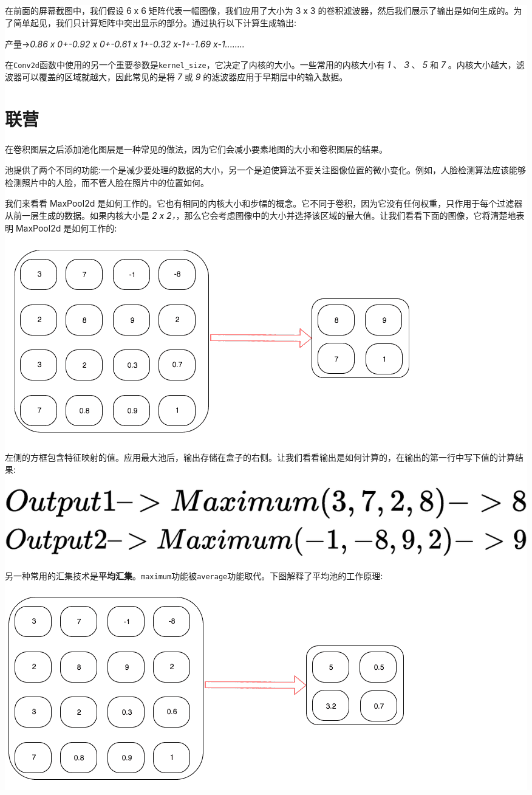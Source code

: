 在前面的屏幕截图中，我们假设 6 x 6 矩阵代表一幅图像，我们应用了大小为 3 x 3 的卷积滤波器，然后我们展示了输出是如何生成的。为了简单起见，我们只计算矩阵中突出显示的部分。通过执行以下计算生成输出:

产量->*0.86 x 0+-0.92 x 0+-0.61 x 1+-0.32 x-1+-1.69 x-1........*

在`Conv2d`函数中使用的另一个重要参数是`kernel_size`，它决定了内核的大小。一些常用的内核大小有 *1* 、 *3* 、 *5* 和 *7* 。内核大小越大，滤波器可以覆盖的区域就越大，因此常见的是将 *7* 或 *9* 的滤波器应用于早期层中的输入数据。

# 联营

在卷积图层之后添加池化图层是一种常见的做法，因为它们会减小要素地图的大小和卷积图层的结果。

池提供了两个不同的功能:一个是减少要处理的数据的大小，另一个是迫使算法不要关注图像位置的微小变化。例如，人脸检测算法应该能够检测照片中的人脸，而不管人脸在照片中的位置如何。

我们来看看 MaxPool2d 是如何工作的。它也有相同的内核大小和步幅的概念。它不同于卷积，因为它没有任何权重，只作用于每个过滤器从前一层生成的数据。如果内核大小是 *2 x 2，*，那么它会考虑图像中的大小并选择该区域的最大值。让我们看看下面的图像，它将清楚地表明 MaxPool2d 是如何工作的:

![](img/eeda68e5-57bb-4c9e-87f3-41da57355140.png)

左侧的方框包含特征映射的值。应用最大池后，输出存储在盒子的右侧。让我们看看输出是如何计算的，在输出的第一行中写下值的计算结果:

![](img/8f3e3104-a958-4656-958f-6c4f271a4836.png)![](img/8527235d-3368-410b-9830-5719fc95d708.png)

另一种常用的汇集技术是**平均汇集**。`maximum`功能被`average`功能取代。下图解释了平均池的工作原理:

![](img/4bfbbbc6-3420-4fab-8ff7-787313489ecb.png)
